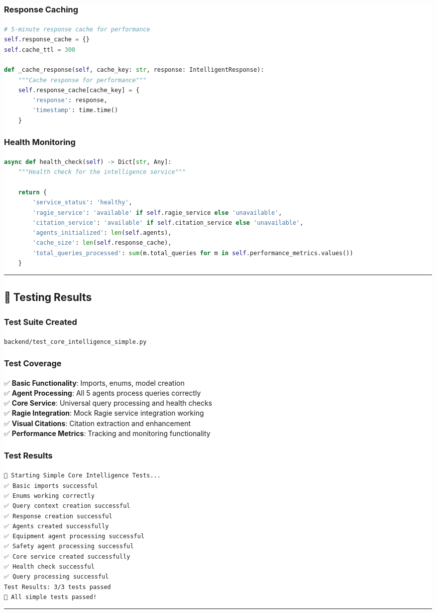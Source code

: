 ### **Response Caching**
```python
# 5-minute response cache for performance
self.response_cache = {}
self.cache_ttl = 300

def _cache_response(self, cache_key: str, response: IntelligentResponse):
    """Cache response for performance"""
    self.response_cache[cache_key] = {
        'response': response,
        'timestamp': time.time()
    }
```

### **Health Monitoring**
```python
async def health_check(self) -> Dict[str, Any]:
    """Health check for the intelligence service"""
    
    return {
        'service_status': 'healthy',
        'ragie_service': 'available' if self.ragie_service else 'unavailable',
        'citation_service': 'available' if self.citation_service else 'unavailable',
        'agents_initialized': len(self.agents),
        'cache_size': len(self.response_cache),
        'total_queries_processed': sum(m.total_queries for m in self.performance_metrics.values())
    }
```

---

## 🧪 **Testing Results**

### **Test Suite Created**
```
backend/test_core_intelligence_simple.py
```

### **Test Coverage**
✅ **Basic Functionality**: Imports, enums, model creation  
✅ **Agent Processing**: All 5 agents process queries correctly  
✅ **Core Service**: Universal query processing and health checks  
✅ **Ragie Integration**: Mock Ragie service integration working  
✅ **Visual Citations**: Citation extraction and enhancement  
✅ **Performance Metrics**: Tracking and monitoring functionality  

### **Test Results**
```
🚀 Starting Simple Core Intelligence Tests...
✅ Basic imports successful
✅ Enums working correctly
✅ Query context creation successful
✅ Response creation successful
✅ Agents created successfully
✅ Equipment agent processing successful
✅ Safety agent processing successful
✅ Core service created successfully
✅ Health check successful
✅ Query processing successful
Test Results: 3/3 tests passed
🎉 All simple tests passed!
```

---